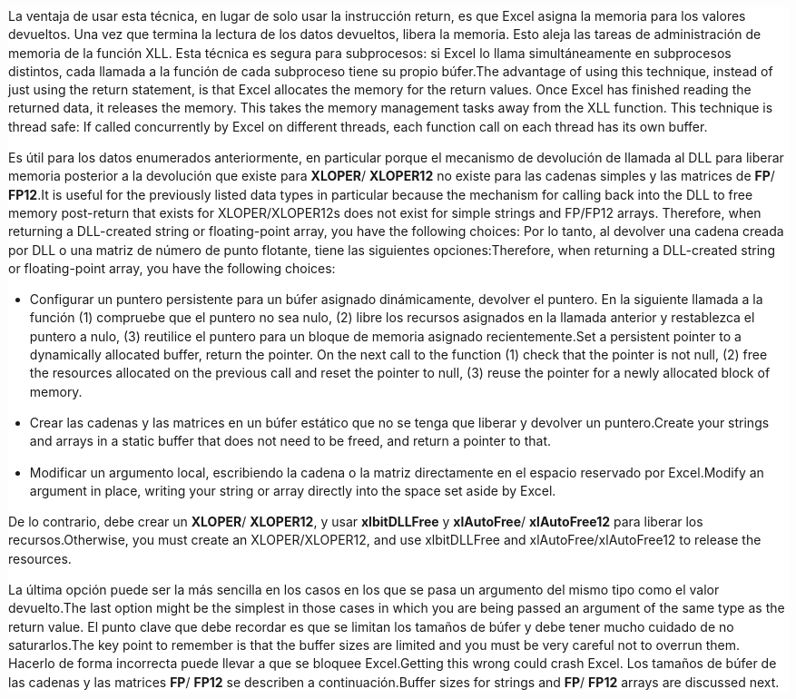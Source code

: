 <span data-ttu-id="cc92c-p121">La ventaja de usar esta técnica, en lugar de solo usar la instrucción return, es que Excel asigna la memoria para los valores devueltos. Una vez que termina la lectura de los datos devueltos, libera la memoria. Esto aleja las tareas de administración de memoria de la función XLL. Esta técnica es segura para subprocesos: si Excel lo llama simultáneamente en subprocesos distintos, cada llamada a la función de cada subproceso tiene su propio búfer.</span><span class="sxs-lookup"><span data-stu-id="cc92c-p121">The advantage of using this technique, instead of just using the return statement, is that Excel allocates the memory for the return values. Once Excel has finished reading the returned data, it releases the memory. This takes the memory management tasks away from the XLL function. This technique is thread safe: If called concurrently by Excel on different threads, each function call on each thread has its own buffer.</span></span>
  
<span data-ttu-id="cc92c-208">Es útil para los datos enumerados anteriormente, en particular porque el mecanismo de devolución de llamada al DLL para liberar memoria posterior a la devolución que existe para **XLOPER**/ **XLOPER12** no existe para las cadenas simples y las matrices de **FP**/ **FP12**.</span><span class="sxs-lookup"><span data-stu-id="cc92c-208">It is useful for the previously listed data types in particular because the mechanism for calling back into the DLL to free memory post-return that exists for XLOPER/XLOPER12s does not exist for simple strings and FP/FP12 arrays. Therefore, when returning a DLL-created string or floating-point array, you have the following choices:</span></span> <span data-ttu-id="cc92c-209">Por lo tanto, al devolver una cadena creada por DLL o una matriz de número de punto flotante, tiene las siguientes opciones:</span><span class="sxs-lookup"><span data-stu-id="cc92c-209">Therefore, when returning a DLL-created string or floating-point array, you have the following choices:</span></span> 
  
- <span data-ttu-id="cc92c-p123">Configurar un puntero persistente para un búfer asignado dinámicamente, devolver el puntero. En la siguiente llamada a la función (1) compruebe que el puntero no sea nulo, (2) libre los recursos asignados en la llamada anterior y restablezca el puntero a nulo, (3) reutilice el puntero para un bloque de memoria asignado recientemente.</span><span class="sxs-lookup"><span data-stu-id="cc92c-p123">Set a persistent pointer to a dynamically allocated buffer, return the pointer. On the next call to the function (1) check that the pointer is not null, (2) free the resources allocated on the previous call and reset the pointer to null, (3) reuse the pointer for a newly allocated block of memory.</span></span>
    
- <span data-ttu-id="cc92c-212">Crear las cadenas y las matrices en un búfer estático que no se tenga que liberar y devolver un puntero.</span><span class="sxs-lookup"><span data-stu-id="cc92c-212">Create your strings and arrays in a static buffer that does not need to be freed, and return a pointer to that.</span></span>
    
- <span data-ttu-id="cc92c-213">Modificar un argumento local, escribiendo la cadena o la matriz directamente en el espacio reservado por Excel.</span><span class="sxs-lookup"><span data-stu-id="cc92c-213">Modify an argument in place, writing your string or array directly into the space set aside by Excel.</span></span>
    
<span data-ttu-id="cc92c-214">De lo contrario, debe crear un **XLOPER**/ **XLOPER12**, y usar **xlbitDLLFree** y **xlAutoFree**/ **xlAutoFree12** para liberar los recursos.</span><span class="sxs-lookup"><span data-stu-id="cc92c-214">Otherwise, you must create an XLOPER/XLOPER12, and use xlbitDLLFree and xlAutoFree/xlAutoFree12 to release the resources.</span></span> 
  
<span data-ttu-id="cc92c-215">La última opción puede ser la más sencilla en los casos en los que se pasa un argumento del mismo tipo como el valor devuelto.</span><span class="sxs-lookup"><span data-stu-id="cc92c-215">The last option might be the simplest in those cases in which you are being passed an argument of the same type as the return value.</span></span> <span data-ttu-id="cc92c-216">El punto clave que debe recordar es que se limitan los tamaños de búfer y debe tener mucho cuidado de no saturarlos.</span><span class="sxs-lookup"><span data-stu-id="cc92c-216">The key point to remember is that the buffer sizes are limited and you must be very careful not to overrun them.</span></span> <span data-ttu-id="cc92c-217">Hacerlo de forma incorrecta puede llevar a que se bloquee Excel.</span><span class="sxs-lookup"><span data-stu-id="cc92c-217">Getting this wrong could crash Excel.</span></span> <span data-ttu-id="cc92c-218">Los tamaños de búfer de las cadenas y las matrices **FP**/ **FP12** se describen a continuación.</span><span class="sxs-lookup"><span data-stu-id="cc92c-218">Buffer sizes for strings and **FP**/ **FP12** arrays are discussed next.</span></span> 
  
